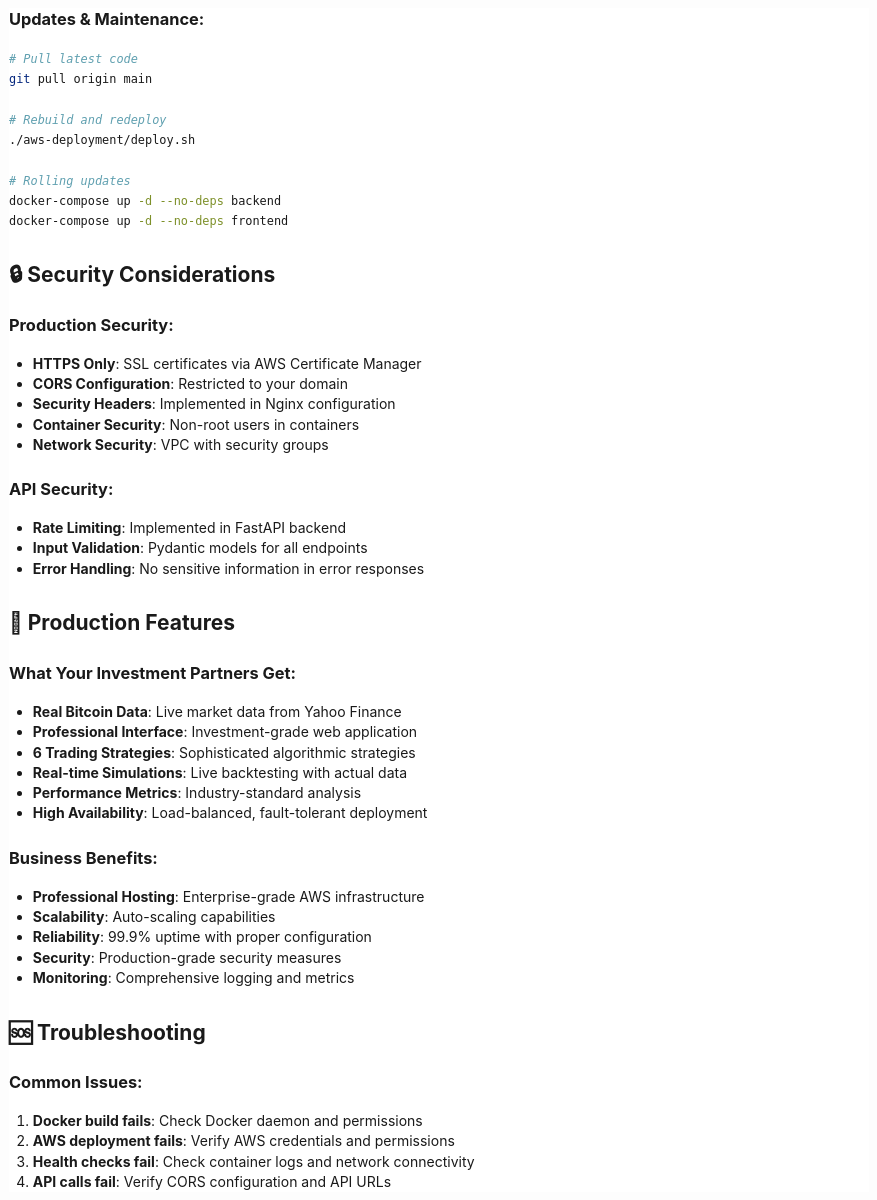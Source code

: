 ### **Updates & Maintenance:**
```bash
# Pull latest code
git pull origin main

# Rebuild and redeploy
./aws-deployment/deploy.sh

# Rolling updates
docker-compose up -d --no-deps backend
docker-compose up -d --no-deps frontend
```

## 🔒 **Security Considerations**

### **Production Security:**
- **HTTPS Only**: SSL certificates via AWS Certificate Manager
- **CORS Configuration**: Restricted to your domain
- **Security Headers**: Implemented in Nginx configuration
- **Container Security**: Non-root users in containers
- **Network Security**: VPC with security groups

### **API Security:**
- **Rate Limiting**: Implemented in FastAPI backend
- **Input Validation**: Pydantic models for all endpoints
- **Error Handling**: No sensitive information in error responses

## 🎯 **Production Features**

### **What Your Investment Partners Get:**
- **Real Bitcoin Data**: Live market data from Yahoo Finance
- **Professional Interface**: Investment-grade web application
- **6 Trading Strategies**: Sophisticated algorithmic strategies
- **Real-time Simulations**: Live backtesting with actual data
- **Performance Metrics**: Industry-standard analysis
- **High Availability**: Load-balanced, fault-tolerant deployment

### **Business Benefits:**
- **Professional Hosting**: Enterprise-grade AWS infrastructure
- **Scalability**: Auto-scaling capabilities
- **Reliability**: 99.9% uptime with proper configuration
- **Security**: Production-grade security measures
- **Monitoring**: Comprehensive logging and metrics

## 🆘 **Troubleshooting**

### **Common Issues:**
1. **Docker build fails**: Check Docker daemon and permissions
2. **AWS deployment fails**: Verify AWS credentials and permissions
3. **Health checks fail**: Check container logs and network connectivity
4. **API calls fail**: Verify CORS configuration and API URLs
